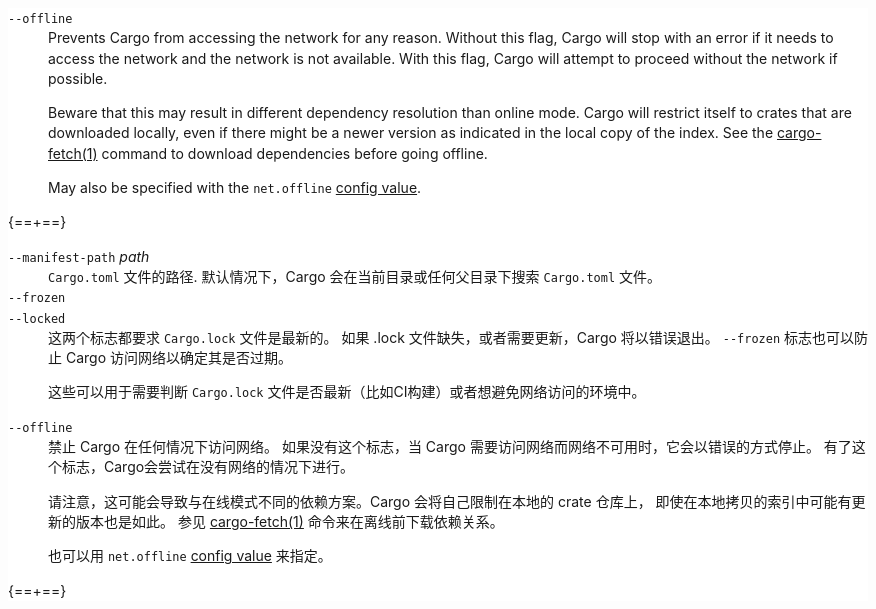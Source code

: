 
<dt class="option-term" id="option-cargo-test---offline"><a class="option-anchor" href="#option-cargo-test---offline"></a><code>--offline</code></dt>
<dd class="option-desc">Prevents Cargo from accessing the network for any reason. Without this
flag, Cargo will stop with an error if it needs to access the network and
the network is not available. With this flag, Cargo will attempt to
proceed without the network if possible.</p>
<p>Beware that this may result in different dependency resolution than online
mode. Cargo will restrict itself to crates that are downloaded locally, even
if there might be a newer version as indicated in the local copy of the index.
See the <a href="cargo-fetch.html">cargo-fetch(1)</a> command to download dependencies before going
offline.</p>
<p>May also be specified with the <code>net.offline</code> <a href="../reference/config.html">config value</a>.</dd>



</dl>
{==+==}
<dl>

<dt class="option-term" id="option-cargo-test---manifest-path"><a class="option-anchor" href="#option-cargo-test---manifest-path"></a><code>--manifest-path</code> <em>path</em></dt>
<dd class="option-desc"> <code>Cargo.toml</code> 文件的路径. 默认情况下，Cargo 会在当前目录或任何父目录下搜索
<code>Cargo.toml</code> 文件。</dd>



<dt class="option-term" id="option-cargo-test---frozen"><a class="option-anchor" href="#option-cargo-test---frozen"></a><code>--frozen</code></dt>
<dt class="option-term" id="option-cargo-test---locked"><a class="option-anchor" href="#option-cargo-test---locked"></a><code>--locked</code></dt>

<dd class="option-desc">这两个标志都要求 <code>Cargo.lock</code> 文件是最新的。
如果 .lock 文件缺失，或者需要更新，Cargo 将以错误退出。
<code>--frozen</code> 标志也可以防止 Cargo 访问网络以确定其是否过期。</p>
<p>
这些可以用于需要判断 <code>Cargo.lock</code> 文件是否最新（比如CI构建）或者想避免网络访问的环境中。</dd>


<dt class="option-term" id="option-cargo-test---offline"><a class="option-anchor" href="#option-cargo-test---offline"></a><code>--offline</code></dt>


<dd class="option-desc">
禁止 Cargo 在任何情况下访问网络。
如果没有这个标志，当 Cargo 需要访问网络而网络不可用时，它会以错误的方式停止。
有了这个标志，Cargo会尝试在没有网络的情况下进行。</p>

<p>请注意，这可能会导致与在线模式不同的依赖方案。Cargo 会将自己限制在本地的 crate 仓库上，
即使在本地拷贝的索引中可能有更新的版本也是如此。
参见 <a href="cargo-fetch.html">cargo-fetch(1)</a> 命令来在离线前下载依赖关系。</p>
<p>也可以用 <code>net.offline</code> <a href="../reference/config.html">config value</a> 来指定。</dd>



</dl>
{==+==}
